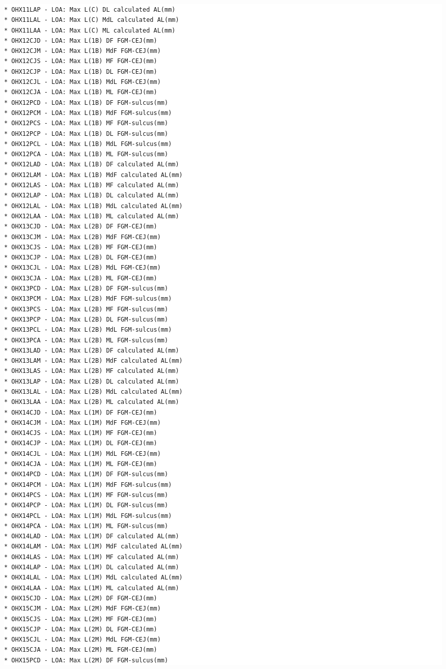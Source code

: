     * OHX11LAP - LOA: Max L(C) DL calculated AL(mm)
    * OHX11LAL - LOA: Max L(C) MdL calculated AL(mm)
    * OHX11LAA - LOA: Max L(C) ML calculated AL(mm)
    * OHX12CJD - LOA: Max L(1B) DF FGM-CEJ(mm)
    * OHX12CJM - LOA: Max L(1B) MdF FGM-CEJ(mm)
    * OHX12CJS - LOA: Max L(1B) MF FGM-CEJ(mm)
    * OHX12CJP - LOA: Max L(1B) DL FGM-CEJ(mm)
    * OHX12CJL - LOA: Max L(1B) MdL FGM-CEJ(mm)
    * OHX12CJA - LOA: Max L(1B) ML FGM-CEJ(mm)
    * OHX12PCD - LOA: Max L(1B) DF FGM-sulcus(mm)
    * OHX12PCM - LOA: Max L(1B) MdF FGM-sulcus(mm)
    * OHX12PCS - LOA: Max L(1B) MF FGM-sulcus(mm)
    * OHX12PCP - LOA: Max L(1B) DL FGM-sulcus(mm)
    * OHX12PCL - LOA: Max L(1B) MdL FGM-sulcus(mm)
    * OHX12PCA - LOA: Max L(1B) ML FGM-sulcus(mm)
    * OHX12LAD - LOA: Max L(1B) DF calculated AL(mm)
    * OHX12LAM - LOA: Max L(1B) MdF calculated AL(mm)
    * OHX12LAS - LOA: Max L(1B) MF calculated AL(mm)
    * OHX12LAP - LOA: Max L(1B) DL calculated AL(mm)
    * OHX12LAL - LOA: Max L(1B) MdL calculated AL(mm)
    * OHX12LAA - LOA: Max L(1B) ML calculated AL(mm)
    * OHX13CJD - LOA: Max L(2B) DF FGM-CEJ(mm)
    * OHX13CJM - LOA: Max L(2B) MdF FGM-CEJ(mm)
    * OHX13CJS - LOA: Max L(2B) MF FGM-CEJ(mm)
    * OHX13CJP - LOA: Max L(2B) DL FGM-CEJ(mm)
    * OHX13CJL - LOA: Max L(2B) MdL FGM-CEJ(mm)
    * OHX13CJA - LOA: Max L(2B) ML FGM-CEJ(mm)
    * OHX13PCD - LOA: Max L(2B) DF FGM-sulcus(mm)
    * OHX13PCM - LOA: Max L(2B) MdF FGM-sulcus(mm)
    * OHX13PCS - LOA: Max L(2B) MF FGM-sulcus(mm)
    * OHX13PCP - LOA: Max L(2B) DL FGM-sulcus(mm)
    * OHX13PCL - LOA: Max L(2B) MdL FGM-sulcus(mm)
    * OHX13PCA - LOA: Max L(2B) ML FGM-sulcus(mm)
    * OHX13LAD - LOA: Max L(2B) DF calculated AL(mm)
    * OHX13LAM - LOA: Max L(2B) MdF calculated AL(mm)
    * OHX13LAS - LOA: Max L(2B) MF calculated AL(mm)
    * OHX13LAP - LOA: Max L(2B) DL calculated AL(mm)
    * OHX13LAL - LOA: Max L(2B) MdL calculated AL(mm)
    * OHX13LAA - LOA: Max L(2B) ML calculated AL(mm)
    * OHX14CJD - LOA: Max L(1M) DF FGM-CEJ(mm)
    * OHX14CJM - LOA: Max L(1M) MdF FGM-CEJ(mm)
    * OHX14CJS - LOA: Max L(1M) MF FGM-CEJ(mm)
    * OHX14CJP - LOA: Max L(1M) DL FGM-CEJ(mm)
    * OHX14CJL - LOA: Max L(1M) MdL FGM-CEJ(mm)
    * OHX14CJA - LOA: Max L(1M) ML FGM-CEJ(mm)
    * OHX14PCD - LOA: Max L(1M) DF FGM-sulcus(mm)
    * OHX14PCM - LOA: Max L(1M) MdF FGM-sulcus(mm)
    * OHX14PCS - LOA: Max L(1M) MF FGM-sulcus(mm)
    * OHX14PCP - LOA: Max L(1M) DL FGM-sulcus(mm)
    * OHX14PCL - LOA: Max L(1M) MdL FGM-sulcus(mm)
    * OHX14PCA - LOA: Max L(1M) ML FGM-sulcus(mm)
    * OHX14LAD - LOA: Max L(1M) DF calculated AL(mm)
    * OHX14LAM - LOA: Max L(1M) MdF calculated AL(mm)
    * OHX14LAS - LOA: Max L(1M) MF calculated AL(mm)
    * OHX14LAP - LOA: Max L(1M) DL calculated AL(mm)
    * OHX14LAL - LOA: Max L(1M) MdL calculated AL(mm)
    * OHX14LAA - LOA: Max L(1M) ML calculated AL(mm)
    * OHX15CJD - LOA: Max L(2M) DF FGM-CEJ(mm)
    * OHX15CJM - LOA: Max L(2M) MdF FGM-CEJ(mm)
    * OHX15CJS - LOA: Max L(2M) MF FGM-CEJ(mm)
    * OHX15CJP - LOA: Max L(2M) DL FGM-CEJ(mm)
    * OHX15CJL - LOA: Max L(2M) MdL FGM-CEJ(mm)
    * OHX15CJA - LOA: Max L(2M) ML FGM-CEJ(mm)
    * OHX15PCD - LOA: Max L(2M) DF FGM-sulcus(mm)